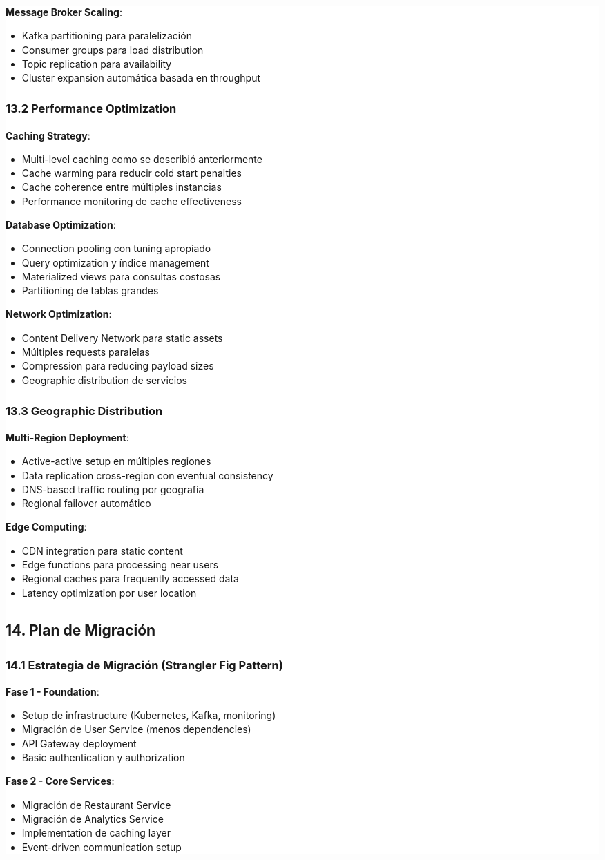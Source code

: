 **Message Broker Scaling**:
- Kafka partitioning para paralelización
- Consumer groups para load distribution
- Topic replication para availability
- Cluster expansion automática basada en throughput

### 13.2 Performance Optimization

**Caching Strategy**:
- Multi-level caching como se describió anteriormente
- Cache warming para reducir cold start penalties  
- Cache coherence entre múltiples instancias
- Performance monitoring de cache effectiveness

**Database Optimization**:
- Connection pooling con tuning apropiado
- Query optimization y índice management
- Materialized views para consultas costosas
- Partitioning de tablas grandes

**Network Optimization**:
- Content Delivery Network para static assets
- Múltiples requests paralelas
- Compression para reducing payload sizes
- Geographic distribution de servicios

### 13.3 Geographic Distribution

**Multi-Region Deployment**:
- Active-active setup en múltiples regiones
- Data replication cross-region con eventual consistency
- DNS-based traffic routing por geografía
- Regional failover automático

**Edge Computing**:
- CDN integration para static content
- Edge functions para processing near users
- Regional caches para frequently accessed data
- Latency optimization por user location

## 14. Plan de Migración

### 14.1 Estrategia de Migración (Strangler Fig Pattern)

**Fase 1 - Foundation**:
- Setup de infrastructure (Kubernetes, Kafka, monitoring)
- Migración de User Service (menos dependencies)
- API Gateway deployment
- Basic authentication y authorization

**Fase 2 - Core Services**:
- Migración de Restaurant Service
- Migración de Analytics Service
- Implementation de caching layer
- Event-driven communication setup
